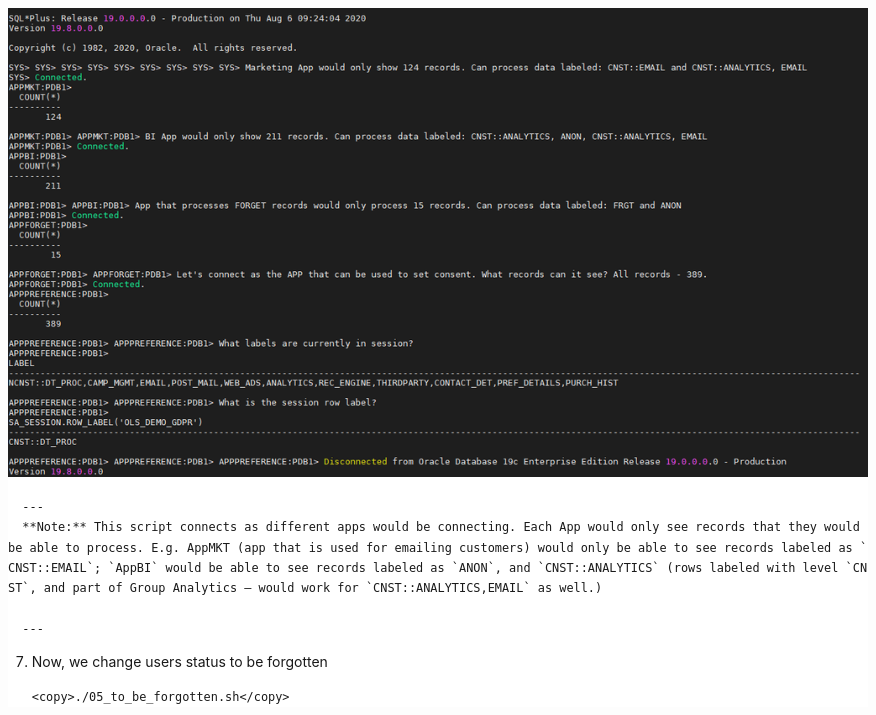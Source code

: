    ![](./images/ols-004.PNG)

      ---
      **Note:** This script connects as different apps would be connecting. Each App would only see records that they would be able to process. E.g. AppMKT (app that is used for emailing customers) would only be able to see records labeled as `CNST::EMAIL`; `AppBI` would be able to see records labeled as `ANON`, and `CNST::ANALYTICS` (rows labeled with level `CNST`, and part of Group Analytics – would work for `CNST::ANALYTICS,EMAIL` as well.)

      ---

7. Now, we change users status to be forgotten

      ````
      <copy>./05_to_be_forgotten.sh</copy>
      ````
